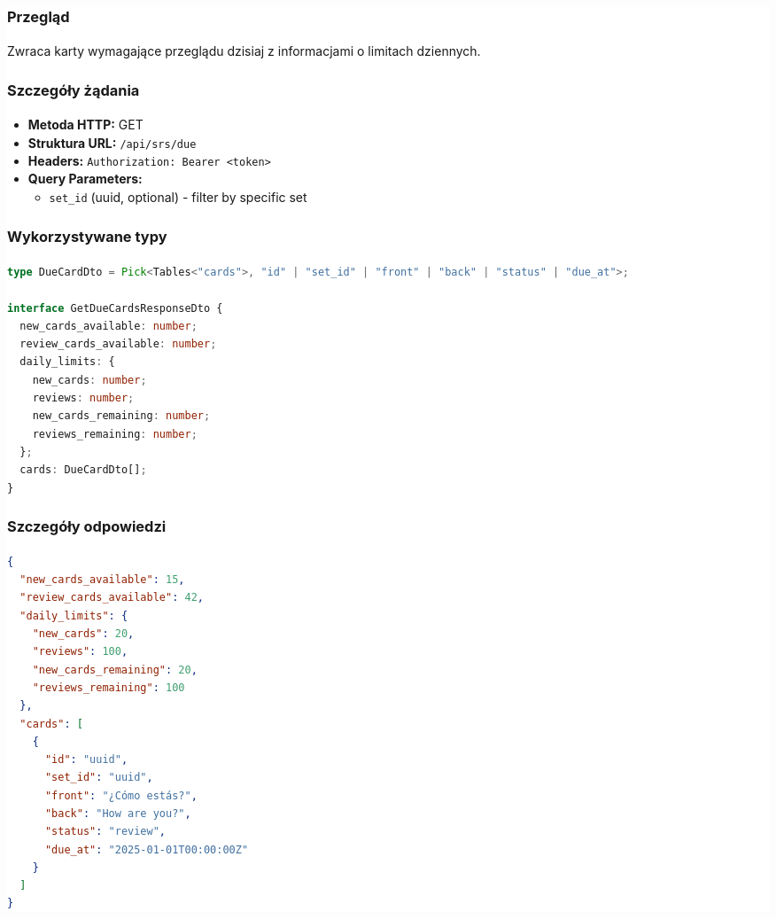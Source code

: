 ### Przegląd
Zwraca karty wymagające przeglądu dzisiaj z informacjami o limitach dziennych.

### Szczegóły żądania
- **Metoda HTTP:** GET
- **Struktura URL:** `/api/srs/due`
- **Headers:** `Authorization: Bearer <token>`
- **Query Parameters:**
  - `set_id` (uuid, optional) - filter by specific set

### Wykorzystywane typy
```typescript
type DueCardDto = Pick<Tables<"cards">, "id" | "set_id" | "front" | "back" | "status" | "due_at">;

interface GetDueCardsResponseDto {
  new_cards_available: number;
  review_cards_available: number;
  daily_limits: {
    new_cards: number;
    reviews: number;
    new_cards_remaining: number;
    reviews_remaining: number;
  };
  cards: DueCardDto[];
}
```

### Szczegóły odpowiedzi
```json
{
  "new_cards_available": 15,
  "review_cards_available": 42,
  "daily_limits": {
    "new_cards": 20,
    "reviews": 100,
    "new_cards_remaining": 20,
    "reviews_remaining": 100
  },
  "cards": [
    {
      "id": "uuid",
      "set_id": "uuid",
      "front": "¿Cómo estás?",
      "back": "How are you?",
      "status": "review",
      "due_at": "2025-01-01T00:00:00Z"
    }
  ]
}
```
